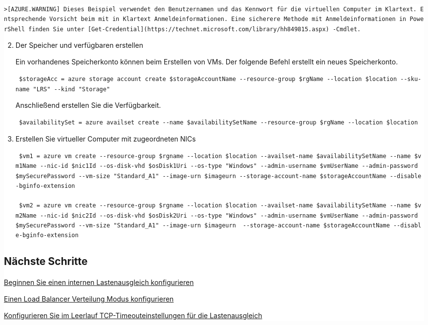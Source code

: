     >[AZURE.WARNING] Dieses Beispiel verwendet den Benutzernamen und das Kennwort für die virtuellen Computer im Klartext. Entsprechende Vorsicht beim mit in Klartext Anmeldeinformationen. Eine sicherere Methode mit Anmeldeinformationen in PowerShell finden Sie unter [Get-Credential](https://technet.microsoft.com/library/hh849815.aspx) -Cmdlet.

2. Der Speicher und verfügbaren erstellen

    Ein vorhandenes Speicherkonto können beim Erstellen von VMs. Der folgende Befehl erstellt ein neues Speicherkonto.

        $storageAcc = azure storage account create $storageAccountName --resource-group $rgName --location $location --sku-name "LRS" --kind "Storage"

    Anschließend erstellen Sie die Verfügbarkeit.

        $availabilitySet = azure availset create --name $availabilitySetName --resource-group $rgName --location $location

3. Erstellen Sie virtueller Computer mit zugeordneten NICs

        $vm1 = azure vm create --resource-group $rgname --location $location --availset-name $availabilitySetName --name $vm1Name --nic-id $nic1Id --os-disk-vhd $osDisk1Uri --os-type "Windows" --admin-username $vmUserName --admin-password $mySecurePassword --vm-size "Standard_A1" --image-urn $imageurn --storage-account-name $storageAccountName --disable-bginfo-extension

        $vm2 = azure vm create --resource-group $rgname --location $location --availset-name $availabilitySetName --name $vm2Name --nic-id $nic2Id --os-disk-vhd $osDisk2Uri --os-type "Windows" --admin-username $vmUserName --admin-password $mySecurePassword --vm-size "Standard_A1" --image-urn $imageurn  --storage-account-name $storageAccountName --disable-bginfo-extension

## <a name="next-steps"></a>Nächste Schritte

[Beginnen Sie einen internen Lastenausgleich konfigurieren](load-balancer-get-started-ilb-arm-cli.md)

[Einen Load Balancer Verteilung Modus konfigurieren](load-balancer-distribution-mode.md)

[Konfigurieren Sie im Leerlauf TCP-Timeouteinstellungen für die Lastenausgleich](load-balancer-tcp-idle-timeout.md)
